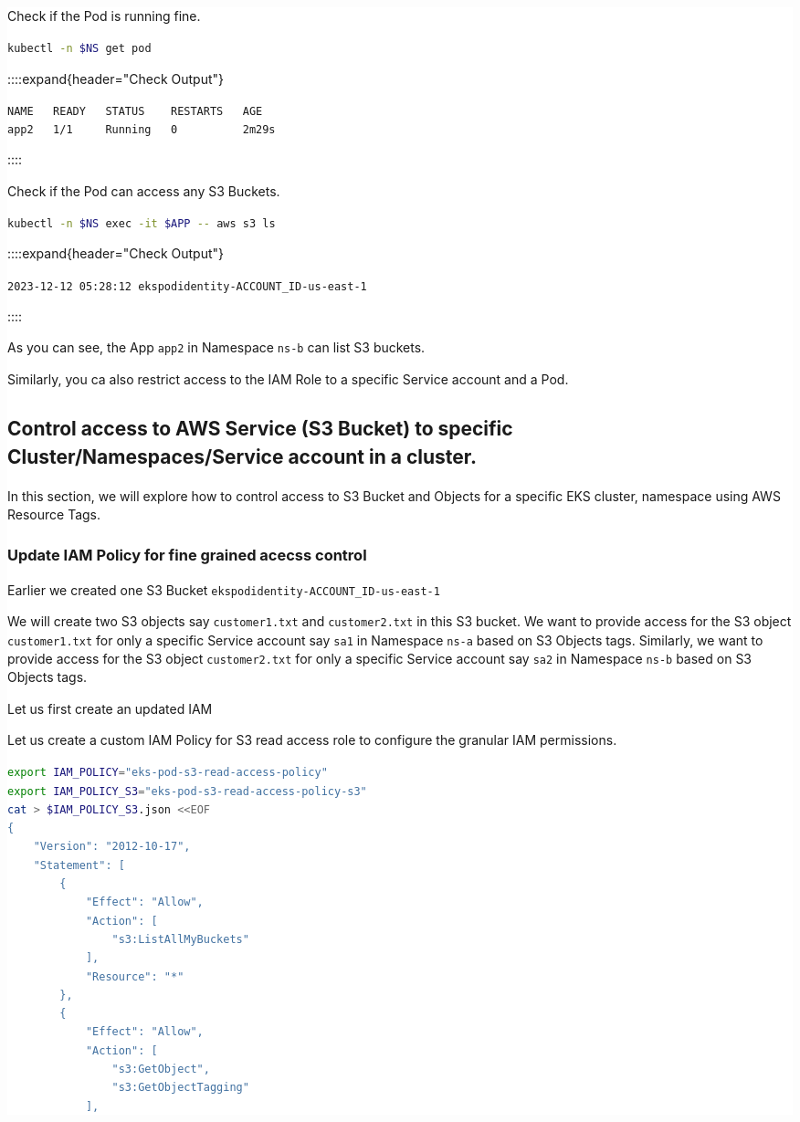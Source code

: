 Check if the Pod is running fine.

```bash
kubectl -n $NS get pod
```

::::expand{header="Check Output"}
```bash
NAME   READY   STATUS    RESTARTS   AGE
app2   1/1     Running   0          2m29s
```
::::

Check if the Pod can access any S3 Buckets.


```bash
kubectl -n $NS exec -it $APP -- aws s3 ls
```

::::expand{header="Check Output"}
```bash
2023-12-12 05:28:12 ekspodidentity-ACCOUNT_ID-us-east-1
```
::::

As you can see, the App `app2` in Namespace `ns-b` can list S3 buckets.

Similarly, you ca also restrict access to the IAM Role to a specific Service account and a Pod.

## Control access to AWS Service (S3 Bucket) to specific Cluster/Namespaces/Service account in a cluster.

In this section, we will explore how to control access to S3 Bucket and Objects for a specific  EKS cluster, namespace using AWS Resource Tags.

### Update IAM Policy for fine grained acecss control

Earlier we created one S3 Bucket `ekspodidentity-ACCOUNT_ID-us-east-1`

We will create two S3 objects say `customer1.txt` and `customer2.txt` in this S3 bucket. We want to provide access for the S3 object `customer1.txt` for only a specific Service account say `sa1` in Namespace `ns-a` based on S3 Objects tags. Similarly, we want to provide access for the S3 object `customer2.txt` for only a specific Service account say `sa2` in Namespace `ns-b` based on S3 Objects tags.

Let us first create an updated IAM 

Let us create a custom IAM Policy for S3 read access role to configure the granular IAM permissions.

```bash
export IAM_POLICY="eks-pod-s3-read-access-policy"
export IAM_POLICY_S3="eks-pod-s3-read-access-policy-s3"
cat > $IAM_POLICY_S3.json <<EOF
{
    "Version": "2012-10-17",
    "Statement": [
        {
            "Effect": "Allow",
            "Action": [
                "s3:ListAllMyBuckets"
            ],
            "Resource": "*"
        },
        {
            "Effect": "Allow",
            "Action": [
                "s3:GetObject",
                "s3:GetObjectTagging"
            ],
```